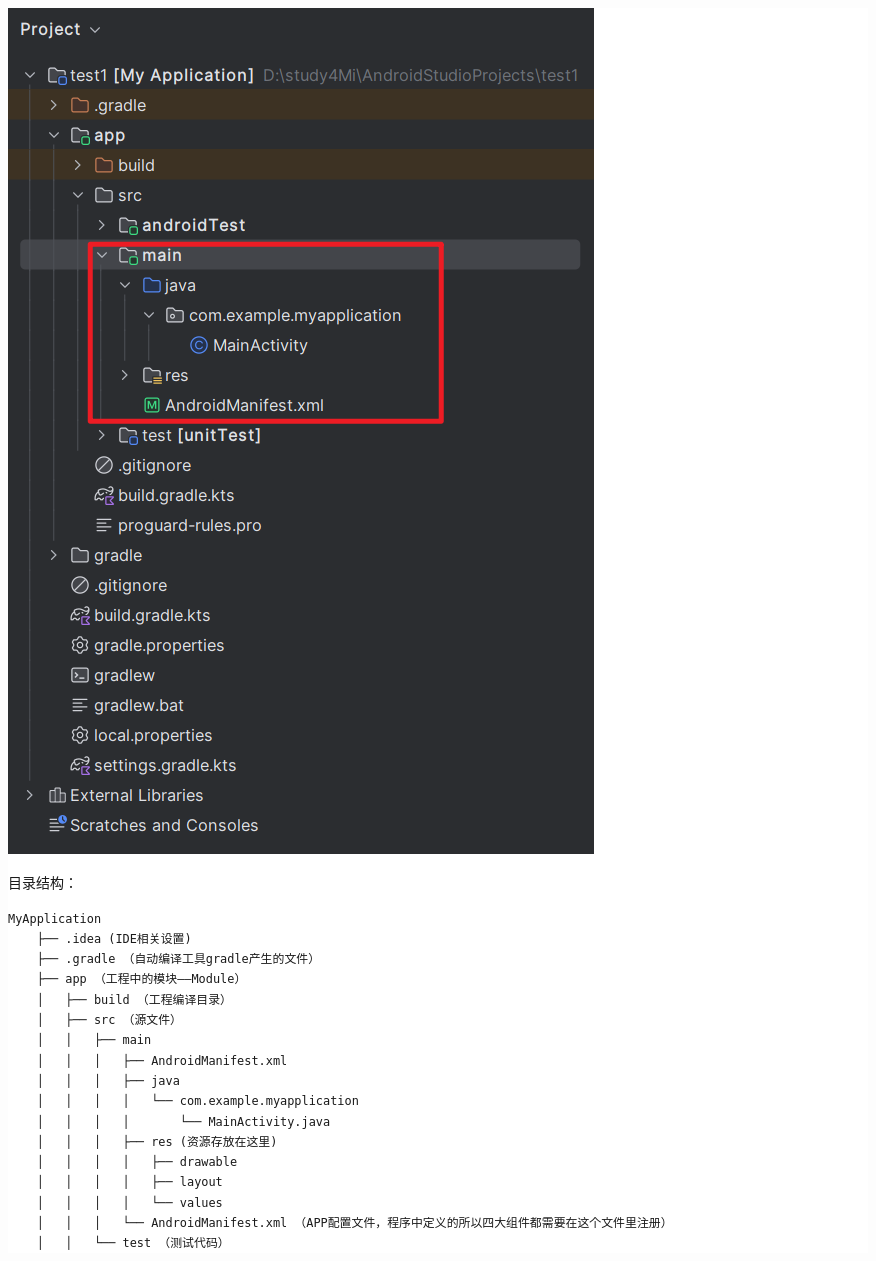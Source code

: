 ![alt text](img/image-2.png)


目录结构：
```
MyApplication
    ├── .idea (IDE相关设置)
    ├── .gradle （自动编译工具gradle产生的文件）
    ├── app （工程中的模块——Module）
    │   ├── build （工程编译目录）
    │   ├── src （源文件）
    │   │   ├── main
    │   │   │   ├── AndroidManifest.xml
    │   │   │   ├── java
    │   │   │   │   └── com.example.myapplication
    │   │   │   │       └── MainActivity.java
    │   │   │   ├── res (资源存放在这里)
    │   │   │   │   ├── drawable
    │   │   │   │   ├── layout
    │   │   │   │   └── values
    │   │   │   └── AndroidManifest.xml （APP配置文件，程序中定义的所以四大组件都需要在这个文件里注册）
    │   │   └── test （测试代码）
```